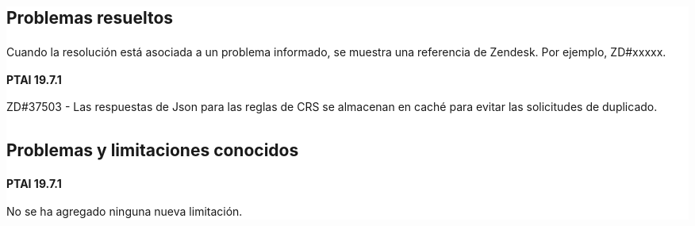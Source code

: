 ## Problemas resueltos

Cuando la resolución está asociada a un problema informado, se muestra una referencia de Zendesk. Por ejemplo, ZD#xxxxx.

**PTAI 19.7.1**

ZD#37503 - Las respuestas de Json para las reglas de CRS se almacenan en caché para evitar las solicitudes de duplicado.

## Problemas y limitaciones conocidos

**PTAI 19.7.1**

No se ha agregado ninguna nueva limitación.
